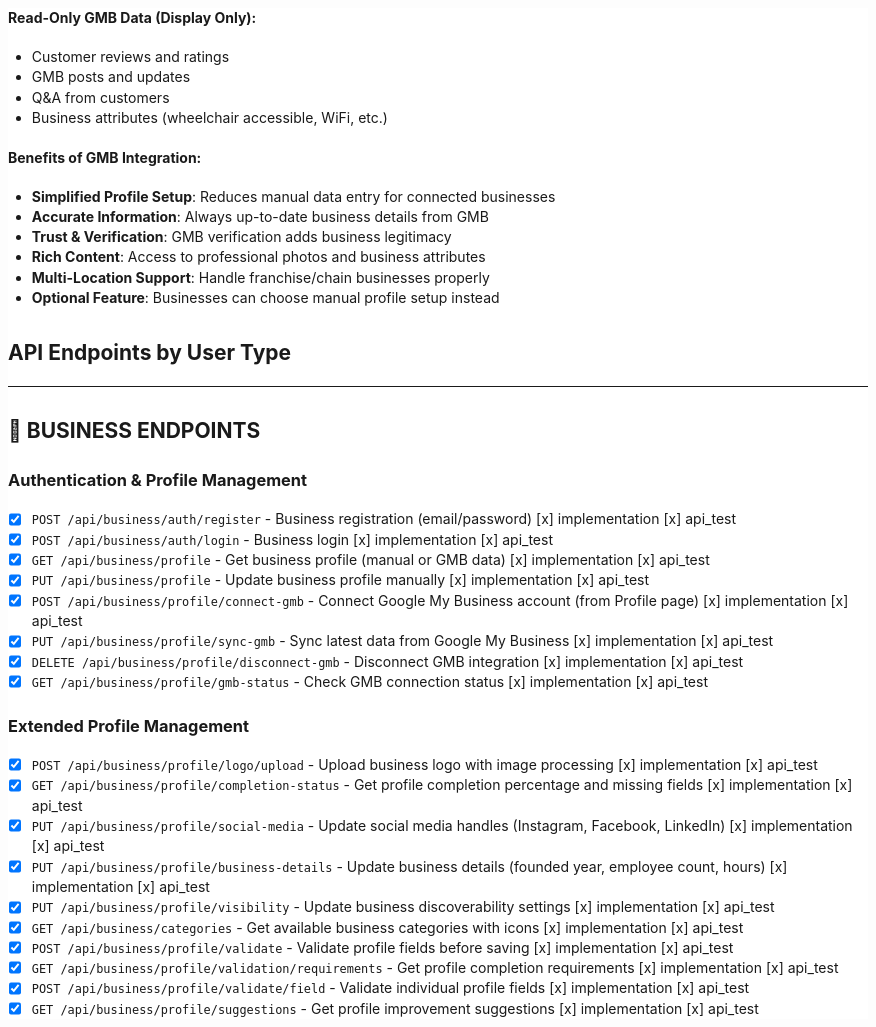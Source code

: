 #### **Read-Only GMB Data (Display Only):**
- Customer reviews and ratings
- GMB posts and updates
- Q&A from customers
- Business attributes (wheelchair accessible, WiFi, etc.)

#### **Benefits of GMB Integration:**
- **Simplified Profile Setup**: Reduces manual data entry for connected businesses
- **Accurate Information**: Always up-to-date business details from GMB
- **Trust & Verification**: GMB verification adds business legitimacy
- **Rich Content**: Access to professional photos and business attributes
- **Multi-Location Support**: Handle franchise/chain businesses properly
- **Optional Feature**: Businesses can choose manual profile setup instead

## API Endpoints by User Type

---

## 🏢 BUSINESS ENDPOINTS

### Authentication & Profile Management
- [x] `POST /api/business/auth/register` - Business registration (email/password) [x] implementation [x] api_test
- [x] `POST /api/business/auth/login` - Business login [x] implementation [x] api_test
- [x] `GET /api/business/profile` - Get business profile (manual or GMB data) [x] implementation [x] api_test
- [x] `PUT /api/business/profile` - Update business profile manually [x] implementation [x] api_test
- [x] `POST /api/business/profile/connect-gmb` - Connect Google My Business account (from Profile page) [x] implementation [x] api_test
- [x] `PUT /api/business/profile/sync-gmb` - Sync latest data from Google My Business [x] implementation [x] api_test
- [x] `DELETE /api/business/profile/disconnect-gmb` - Disconnect GMB integration [x] implementation [x] api_test
- [x] `GET /api/business/profile/gmb-status` - Check GMB connection status [x] implementation [x] api_test

### Extended Profile Management
- [x] `POST /api/business/profile/logo/upload` - Upload business logo with image processing [x] implementation [x] api_test
- [x] `GET /api/business/profile/completion-status` - Get profile completion percentage and missing fields [x] implementation [x] api_test
- [x] `PUT /api/business/profile/social-media` - Update social media handles (Instagram, Facebook, LinkedIn) [x] implementation [x] api_test
- [x] `PUT /api/business/profile/business-details` - Update business details (founded year, employee count, hours) [x] implementation [x] api_test
- [x] `PUT /api/business/profile/visibility` - Update business discoverability settings [x] implementation [x] api_test
- [x] `GET /api/business/categories` - Get available business categories with icons [x] implementation [x] api_test
- [x] `POST /api/business/profile/validate` - Validate profile fields before saving [x] implementation [x] api_test
- [x] `GET /api/business/profile/validation/requirements` - Get profile completion requirements [x] implementation [x] api_test
- [x] `POST /api/business/profile/validate/field` - Validate individual profile fields [x] implementation [x] api_test
- [x] `GET /api/business/profile/suggestions` - Get profile improvement suggestions [x] implementation [x] api_test
